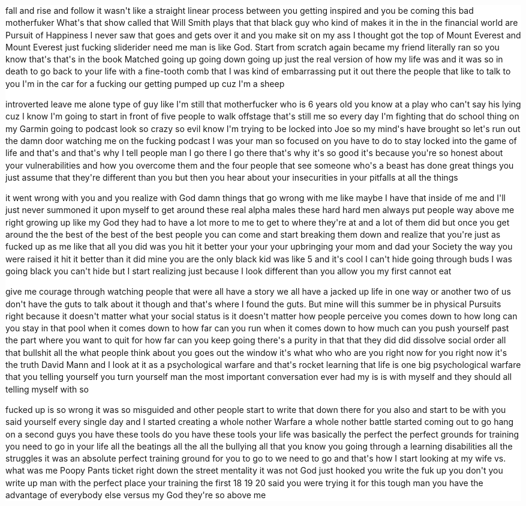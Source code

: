 <timemark seconds="628" />

fall and rise and follow it wasn't like a straight linear process between you getting inspired and you be coming this bad motherfuker What's that show called that Will Smith plays that that black guy who kind of makes it in the in the financial world are Pursuit of Happiness I never saw that goes and gets over it and you make sit on my ass I thought got the top of Mount Everest and Mount Everest just fucking sliderider need me man is like God. Start from scratch again became my friend literally ran so you know that's that's in the book Matched going up going down going up just the real version of how my life was and it was so in death to go back to your life with a fine-tooth comb that I was kind of embarrassing put it out there the people that like to talk to you I'm in the car for a fucking our getting pumped up cuz I'm a sheep

<timemark seconds="688" />

introverted leave me alone type of guy like I'm still that motherfucker who is 6 years old you know at a play who can't say his lying cuz I know I'm going to start in front of five people to walk offstage that's still me so every day I'm fighting that do school thing on my Garmin going to podcast look so crazy so evil know I'm trying to be locked into Joe so my mind's have brought so let's run out the damn door watching me on the fucking podcast I was your man so focused on you have to do to stay locked into the game of life and that's and that's why I tell people man I go there I go there that's why it's so good it's because you're so honest about your vulnerabilities and how you overcome them and the four people that see someone who's a beast has done great things you just assume that they're different than you but then you hear about your insecurities in your pitfalls at all the things

<timemark seconds="748" />

it went wrong with you and you realize with God damn things that go wrong with me like maybe I have that inside of me and I'll just never summoned it upon myself to get around these real alpha males these hard hard men always put people way above me right growing up like my God they had to have a lot more to me to get to where they're at and a lot of them did but once you get around the the best of the best of the best people you can come and start breaking them down and realize that you're just as fucked up as me like that all you did was you hit it better your your your upbringing your mom and dad your Society the way you were raised it hit it better than it did mine you are the only black kid was like 5 and it's cool I can't hide going through buds I was going black you can't hide but I start realizing just because I look different than you allow you my first cannot eat

<timemark seconds="808" />

give me courage through watching people that were all have a story we all have a jacked up life in one way or another two of us don't have the guts to talk about it though and that's where I found the guts. But mine will this summer be in physical Pursuits right because it doesn't matter what your social status is it doesn't matter how people perceive you comes down to how long can you stay in that pool when it comes down to how far can you run when it comes down to how much can you push yourself past the part where you want to quit for how far can you keep going there's a purity in that that they did did dissolve social order all that bullshit all the what people think about you goes out the window it's what who who are you right now for you right now it's the truth David Mann and I look at it as a psychological warfare and that's rocket learning that life is one big psychological warfare that you telling yourself you turn yourself man the most important conversation ever had my is is with myself and they should all telling myself with so

<timemark seconds="868" />

fucked up is so wrong it was so misguided and other people start to write that down there for you also and start to be with you said yourself every single day and I started creating a whole nother Warfare a whole nother battle started coming out to go hang on a second guys you have these tools do you have these tools your life was basically the perfect the perfect grounds for training you need to go in your life all the beatings all the all the bullying all that you know you going through a learning disabilities all the struggles it was an absolute perfect training ground for you to go to we need to go and that's how I start looking at my wife vs. what was me Poopy Pants ticket right down the street mentality it was not God just hooked you write the fuk up you don't you write up man with the perfect place your training the first 18 19 20 said you were trying it for this tough man you have the advantage of everybody else versus my God they're so above me

